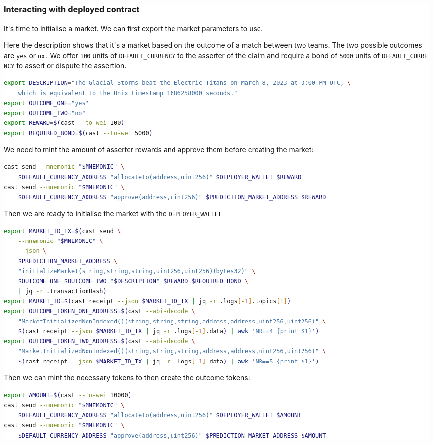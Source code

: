 ### Interacting with deployed contract

It's time to initialise a market. We can first export the market parameters to use.

Here the description shows that it's a market based on the outcome of a match between two teams. The two possible outcomes are `yes` or `no.` We offer `100` units of `DEFAULT_CURRENCY` to the asserter of the claim and require a bond of `5000` units of `DEFAULT_CURRENCY` to assert or dispute the assertion.

```bash
export DESCRIPTION="The Glacial Storms beat the Electric Titans on March 8, 2023 at 3:00 PM UTC, \
	which is equivalent to the Unix timestamp 1686258000 seconds."
export OUTCOME_ONE="yes"
export OUTCOME_TWO="no"
export REWARD=$(cast --to-wei 100)
export REQUIRED_BOND=$(cast --to-wei 5000)
```

We need to mint the amount of asserter rewards and approve them before creating the market:

```bash
cast send --mnemonic "$MNEMONIC" \
	$DEFAULT_CURRENCY_ADDRESS "allocateTo(address,uint256)" $DEPLOYER_WALLET $REWARD
cast send --mnemonic "$MNEMONIC" \
	$DEFAULT_CURRENCY_ADDRESS "approve(address,uint256)" $PREDICTION_MARKET_ADDRESS $REWARD
```

Then we are ready to initialise the market with the `DEPLOYER_WALLET`

```bash
export MARKET_ID_TX=$(cast send \
	--mnemonic "$MNEMONIC" \
	--json \
	$PREDICTION_MARKET_ADDRESS \
	"initializeMarket(string,string,string,uint256,uint256)(bytes32)" \
	$OUTCOME_ONE $OUTCOME_TWO "$DESCRIPTION" $REWARD $REQUIRED_BOND \
	| jq -r .transactionHash)
export MARKET_ID=$(cast receipt --json $MARKET_ID_TX | jq -r .logs[-1].topics[1])
export OUTCOME_TOKEN_ONE_ADDRESS=$(cast --abi-decode \
	"MarketInitializedNonIndexed()(string,string,string,address,address,uint256,uint256)" \
	$(cast receipt --json $MARKET_ID_TX | jq -r .logs[-1].data) | awk 'NR==4 {print $1}')
export OUTCOME_TOKEN_TWO_ADDRESS=$(cast --abi-decode \
	"MarketInitializedNonIndexed()(string,string,string,address,address,uint256,uint256)" \
	$(cast receipt --json $MARKET_ID_TX | jq -r .logs[-1].data) | awk 'NR==5 {print $1}')
```

Then we can mint the necessary tokens to then create the outcome tokens:

```bash
export AMOUNT=$(cast --to-wei 10000)
cast send --mnemonic "$MNEMONIC" \
	$DEFAULT_CURRENCY_ADDRESS "allocateTo(address,uint256)" $DEPLOYER_WALLET $AMOUNT
cast send --mnemonic "$MNEMONIC" \
	$DEFAULT_CURRENCY_ADDRESS "approve(address,uint256)" $PREDICTION_MARKET_ADDRESS $AMOUNT
```
